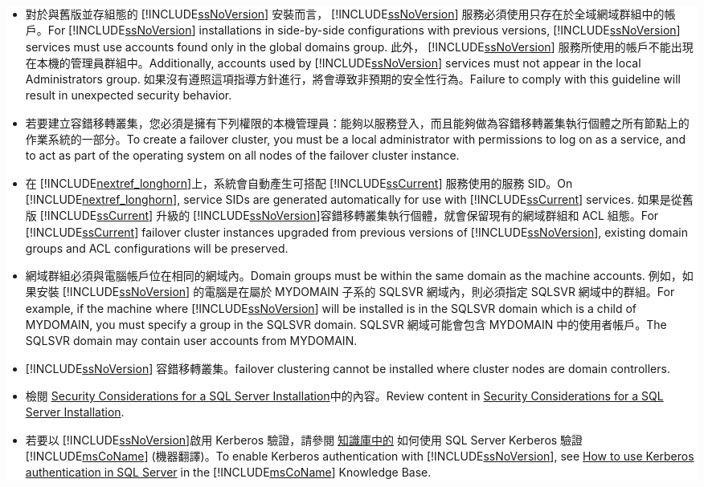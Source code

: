 -   <span data-ttu-id="c272a-195">對於與舊版並存組態的 [!INCLUDE[ssNoVersion](../../../includes/ssnoversion-md.md)] 安裝而言， [!INCLUDE[ssNoVersion](../../../includes/ssnoversion-md.md)] 服務必須使用只存在於全域網域群組中的帳戶。</span><span class="sxs-lookup"><span data-stu-id="c272a-195">For [!INCLUDE[ssNoVersion](../../../includes/ssnoversion-md.md)] installations in side-by-side configurations with previous versions, [!INCLUDE[ssNoVersion](../../../includes/ssnoversion-md.md)] services must use accounts found only in the global domains group.</span></span> <span data-ttu-id="c272a-196">此外， [!INCLUDE[ssNoVersion](../../../includes/ssnoversion-md.md)] 服務所使用的帳戶不能出現在本機的管理員群組中。</span><span class="sxs-lookup"><span data-stu-id="c272a-196">Additionally, accounts used by [!INCLUDE[ssNoVersion](../../../includes/ssnoversion-md.md)] services must not appear in the local Administrators group.</span></span> <span data-ttu-id="c272a-197">如果沒有遵照這項指導方針進行，將會導致非預期的安全性行為。</span><span class="sxs-lookup"><span data-stu-id="c272a-197">Failure to comply with this guideline will result in unexpected security behavior.</span></span>  
  
-   <span data-ttu-id="c272a-198">若要建立容錯移轉叢集，您必須是擁有下列權限的本機管理員：能夠以服務登入，而且能夠做為容錯移轉叢集執行個體之所有節點上的作業系統的一部分。</span><span class="sxs-lookup"><span data-stu-id="c272a-198">To create a failover cluster, you must be a local administrator with permissions to log on as a service, and to act as part of the operating system on all nodes of the failover cluster instance.</span></span>  
  
-   <span data-ttu-id="c272a-199">在 [!INCLUDE[nextref_longhorn](../../../includes/nextref-longhorn-md.md)]上，系統會自動產生可搭配 [!INCLUDE[ssCurrent](../../../includes/sscurrent-md.md)] 服務使用的服務 SID。</span><span class="sxs-lookup"><span data-stu-id="c272a-199">On [!INCLUDE[nextref_longhorn](../../../includes/nextref-longhorn-md.md)], service SIDs are generated automatically for use with [!INCLUDE[ssCurrent](../../../includes/sscurrent-md.md)] services.</span></span> <span data-ttu-id="c272a-200">如果是從舊版 [!INCLUDE[ssCurrent](../../../includes/sscurrent-md.md)] 升級的 [!INCLUDE[ssNoVersion](../../../includes/ssnoversion-md.md)]容錯移轉叢集執行個體，就會保留現有的網域群組和 ACL 組態。</span><span class="sxs-lookup"><span data-stu-id="c272a-200">For [!INCLUDE[ssCurrent](../../../includes/sscurrent-md.md)] failover cluster instances upgraded from previous versions of [!INCLUDE[ssNoVersion](../../../includes/ssnoversion-md.md)], existing domain groups and ACL configurations will be preserved.</span></span>  
  
-   <span data-ttu-id="c272a-201">網域群組必須與電腦帳戶位在相同的網域內。</span><span class="sxs-lookup"><span data-stu-id="c272a-201">Domain groups must be within the same domain as the machine accounts.</span></span> <span data-ttu-id="c272a-202">例如，如果安裝 [!INCLUDE[ssNoVersion](../../../includes/ssnoversion-md.md)] 的電腦是在屬於 MYDOMAIN 子系的 SQLSVR 網域內，則必須指定 SQLSVR 網域中的群組。</span><span class="sxs-lookup"><span data-stu-id="c272a-202">For example, if the machine where [!INCLUDE[ssNoVersion](../../../includes/ssnoversion-md.md)] will be installed is in the SQLSVR domain which is a child of MYDOMAIN, you must specify a group in the SQLSVR domain.</span></span> <span data-ttu-id="c272a-203">SQLSVR 網域可能會包含 MYDOMAIN 中的使用者帳戶。</span><span class="sxs-lookup"><span data-stu-id="c272a-203">The SQLSVR domain may contain user accounts from MYDOMAIN.</span></span>  
  
-   [!INCLUDE[ssNoVersion](../../../includes/ssnoversion-md.md)] <span data-ttu-id="c272a-204">容錯移轉叢集。</span><span class="sxs-lookup"><span data-stu-id="c272a-204">failover clustering cannot be installed where cluster nodes are domain controllers.</span></span>  
  
-   <span data-ttu-id="c272a-205">檢閱 [Security Considerations for a SQL Server Installation](../../install/security-considerations-for-a-sql-server-installation.md)中的內容。</span><span class="sxs-lookup"><span data-stu-id="c272a-205">Review content in [Security Considerations for a SQL Server Installation](../../install/security-considerations-for-a-sql-server-installation.md).</span></span>  
  
-   <span data-ttu-id="c272a-206">若要以 [!INCLUDE[ssNoVersion](../../../includes/ssnoversion-md.md)]啟用 Kerberos 驗證，請參閱 [知識庫中的](https://support.microsoft.com/kb/319723) 如何使用 SQL Server Kerberos 驗證 [!INCLUDE[msCoName](../../../includes/msconame-md.md)] (機器翻譯)。</span><span class="sxs-lookup"><span data-stu-id="c272a-206">To enable Kerberos authentication with [!INCLUDE[ssNoVersion](../../../includes/ssnoversion-md.md)], see [How to use Kerberos authentication in SQL Server](https://support.microsoft.com/kb/319723) in the [!INCLUDE[msCoName](../../../includes/msconame-md.md)] Knowledge Base.</span></span>  
  